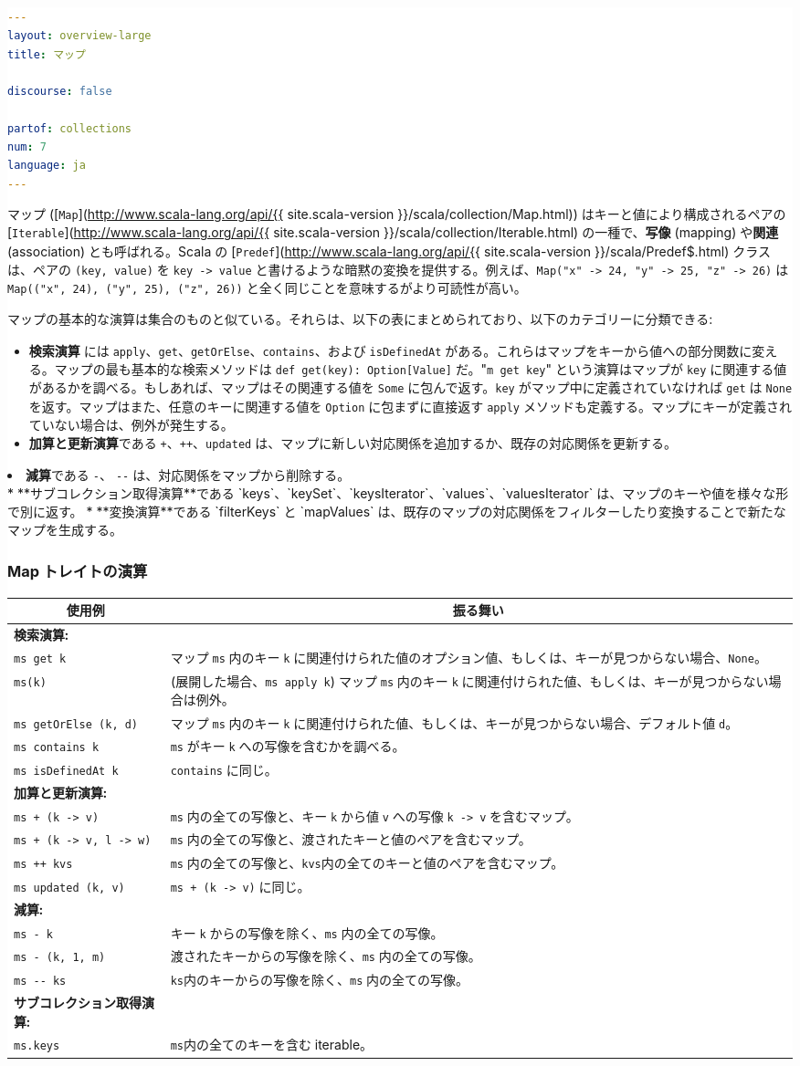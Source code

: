 ```yaml
---
layout: overview-large
title: マップ

discourse: false

partof: collections
num: 7
language: ja
---
```


マップ ([`Map`](http://www.scala-lang.org/api/{{ site.scala-version }}/scala/collection/Map.html)) はキーと値により構成されるペアの [`Iterable`](http://www.scala-lang.org/api/{{ site.scala-version }}/scala/collection/Iterable.html) の一種で、**写像** (mapping) や**関連** (association) とも呼ばれる。Scala の [`Predef`](http://www.scala-lang.org/api/{{ site.scala-version }}/scala/Predef$.html) クラスは、ペアの `(key, value)` を `key -> value` と書けるような暗黙の変換を提供する。例えば、`Map("x" -> 24, "y" -> 25, "z" -> 26)` は `Map(("x", 24), ("y", 25), ("z", 26))` と全く同じことを意味するがより可読性が高い。

マップの基本的な演算は集合のものと似ている。それらは、以下の表にまとめられており、以下のカテゴリーに分類できる:

* **検索演算** には `apply`、`get`、`getOrElse`、`contains`、および `isDefinedAt` がある。これらはマップをキーから値への部分関数に変える。マップの最も基本的な検索メソッドは `def get(key): Option[Value]` だ。"`m get key`" という演算はマップが `key` に関連する値があるかを調べる。もしあれば、マップはその関連する値を `Some` に包んで返す。`key` がマップ中に定義されていなければ `get` は `None` を返す。マップはまた、任意のキーに関連する値を `Option` に包まずに直接返す `apply` メソッドも定義する。マップにキーが定義されていない場合は、例外が発生する。
* **加算と更新演算**である `+`、`++`、`updated` は、マップに新しい対応関係を追加するか、既存の対応関係を更新する。
<li> <b>減算</b>である <code>-</code>、 <code>--</code> は、対応関係をマップから削除する。</li> 
* **サブコレクション取得演算**である `keys`、`keySet`、`keysIterator`、`values`、`valuesIterator` は、マップのキーや値を様々な形で別に返す。
* **変換演算**である `filterKeys` と `mapValues` は、既存のマップの対応関係をフィルターしたり変換することで新たなマップを生成する。

### Map トレイトの演算 ###

| 使用例                    | 振る舞い|
| ------                   | ------                                                           |
|  **検索演算:**            |                                                                  |
|  `ms get k`  	            |マップ `ms` 内のキー `k` に関連付けられた値のオプション値、もしくは、キーが見つからない場合、`None`。|
|  `ms(k)`  	            |(展開した場合、`ms apply k`) マップ `ms` 内のキー `k` に関連付けられた値、もしくは、キーが見つからない場合は例外。|
|  `ms getOrElse (k, d)`    |マップ `ms` 内のキー `k` に関連付けられた値、もしくは、キーが見つからない場合、デフォルト値 `d`。|
|  `ms contains k`  	    |`ms` がキー `k` への写像を含むかを調べる。|
|  `ms isDefinedAt k`  	    |`contains` に同じ。                             |
| **加算と更新演算:**|						     |
|  `ms + (k -> v)`          |`ms` 内の全ての写像と、キー `k` から値 `v` への写像 `k -> v` を含むマップ。|
|  `ms + (k -> v, l -> w)`  |`ms` 内の全ての写像と、渡されたキーと値のペアを含むマップ。|
|  `ms ++ kvs`              |`ms` 内の全ての写像と、`kvs`内の全てのキーと値のペアを含むマップ。|
|  `ms updated (k, v)`      |`ms + (k -> v)` に同じ。|
| **減算:**             |						     |
|  `ms - k`  	            |キー `k` からの写像を除く、`ms` 内の全ての写像。|
|  `ms - (k, 1, m)`  	    |渡されたキーからの写像を除く、`ms` 内の全ての写像。|
|  `ms -- ks`  	            |`ks`内のキーからの写像を除く、`ms` 内の全ての写像。|
|   **サブコレクション取得演算:**     |						     |
|  `ms.keys`  	            |`ms`内の全てのキーを含む iterable。|
